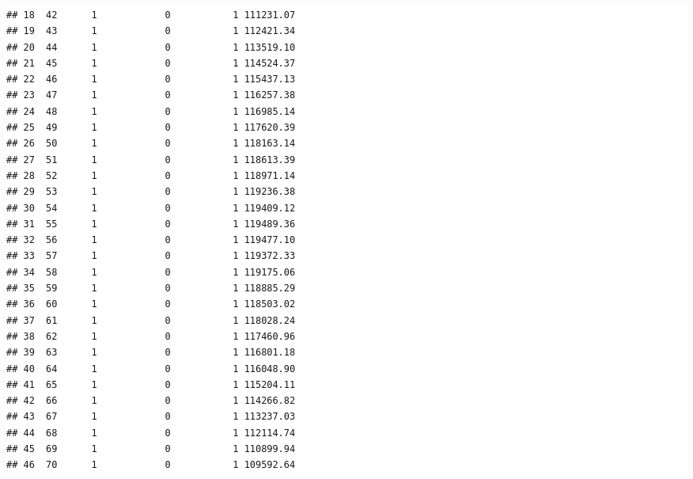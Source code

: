     ## 18  42      1            0           1 111231.07
    ## 19  43      1            0           1 112421.34
    ## 20  44      1            0           1 113519.10
    ## 21  45      1            0           1 114524.37
    ## 22  46      1            0           1 115437.13
    ## 23  47      1            0           1 116257.38
    ## 24  48      1            0           1 116985.14
    ## 25  49      1            0           1 117620.39
    ## 26  50      1            0           1 118163.14
    ## 27  51      1            0           1 118613.39
    ## 28  52      1            0           1 118971.14
    ## 29  53      1            0           1 119236.38
    ## 30  54      1            0           1 119409.12
    ## 31  55      1            0           1 119489.36
    ## 32  56      1            0           1 119477.10
    ## 33  57      1            0           1 119372.33
    ## 34  58      1            0           1 119175.06
    ## 35  59      1            0           1 118885.29
    ## 36  60      1            0           1 118503.02
    ## 37  61      1            0           1 118028.24
    ## 38  62      1            0           1 117460.96
    ## 39  63      1            0           1 116801.18
    ## 40  64      1            0           1 116048.90
    ## 41  65      1            0           1 115204.11
    ## 42  66      1            0           1 114266.82
    ## 43  67      1            0           1 113237.03
    ## 44  68      1            0           1 112114.74
    ## 45  69      1            0           1 110899.94
    ## 46  70      1            0           1 109592.64
